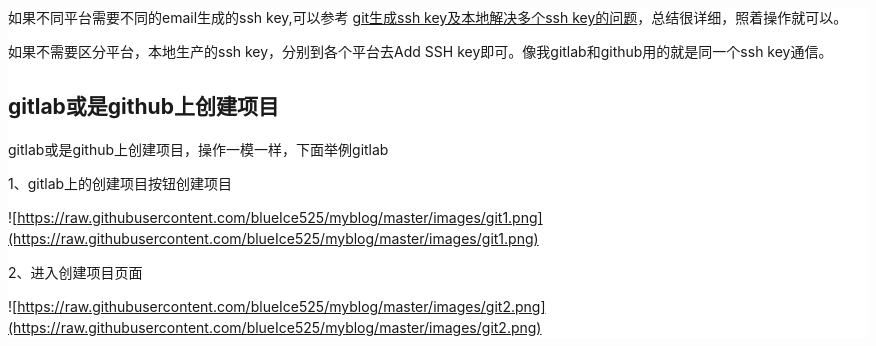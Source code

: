 如果不同平台需要不同的email生成的ssh key,可以参考 [git生成ssh key及本地解决多个ssh key的问题](http://riny.net/2014/git-ssh-key/)，总结很详细，照着操作就可以。

如果不需要区分平台，本地生产的ssh key，分别到各个平台去Add SSH key即可。像我gitlab和github用的就是同一个ssh key通信。

## gitlab或是github上创建项目
gitlab或是github上创建项目，操作一模一样，下面举例gitlab



1、gitlab上的创建项目按钮创建项目

![https://raw.githubusercontent.com/blueIce525/myblog/master/images/git1.png](https://raw.githubusercontent.com/blueIce525/myblog/master/images/git1.png)

2、进入创建项目页面

![https://raw.githubusercontent.com/blueIce525/myblog/master/images/git2.png](https://raw.githubusercontent.com/blueIce525/myblog/master/images/git2.png)
